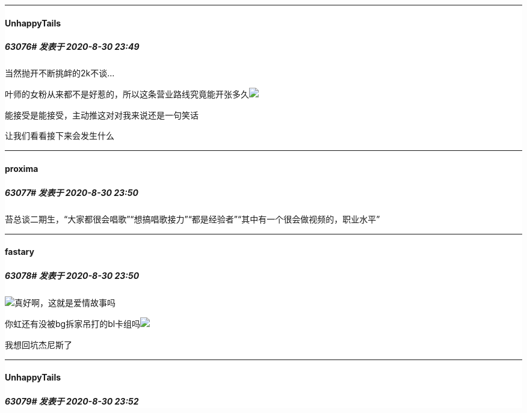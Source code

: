 




-----

####  UnhappyTails  
##### 63076#       发表于 2020-8-30 23:49




当然抛开不断挑衅的2k不谈...

叶师的女粉从来都不是好惹的，所以这条营业路线究竟能开张多久<img src="https://static.saraba1st.com/image/smiley/face2017/037.png" referrerpolicy="no-referrer">

能接受是能接受，主动推这对对我来说还是一句笑话

让我们看看接下来会发生什么







-----

####  proxima  
##### 63077#       发表于 2020-8-30 23:50




苔总谈二期生，“大家都很会唱歌”“想搞唱歌接力”“都是经验者”“其中有一个很会做视频的，职业水平”







-----

####  fastary  
##### 63078#       发表于 2020-8-30 23:50



<img src="https://static.saraba1st.com/image/smiley/face2017/135.png" referrerpolicy="no-referrer">真好啊，这就是爱情故事吗



你虹还有没被bg拆家吊打的bl卡组吗<img src="https://static.saraba1st.com/image/smiley/face2017/140.png" referrerpolicy="no-referrer">

我想回坑杰尼斯了







-----

####  UnhappyTails  
##### 63079#       发表于 2020-8-30 23:52
